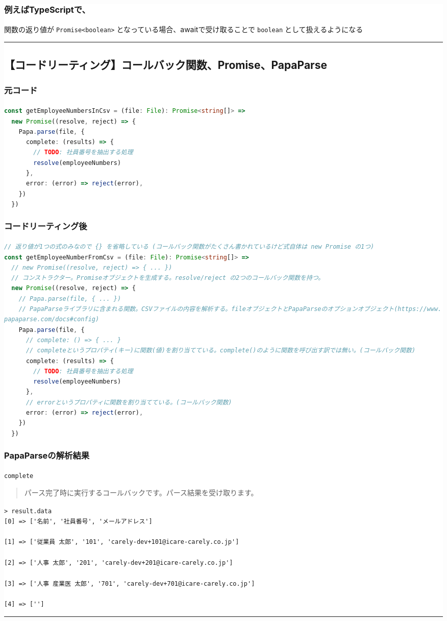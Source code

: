### 例えばTypeScriptで、
関数の返り値が `Promise<boolean>` となっている場合、awaitで受け取ることで `boolean` として扱えるようになる

---

## 【コードリーティング】コールバック関数、Promise、PapaParse
### 元コード
```ts
const getEmployeeNumbersInCsv = (file: File): Promise<string[]> =>
  new Promise((resolve, reject) => {
    Papa.parse(file, {
      complete: (results) => {
        // TODO: 社員番号を抽出する処理
        resolve(employeeNumbers)
      },
      error: (error) => reject(error),
    })
  })

```
### コードリーティング後
```ts
// 返り値が1つの式のみなので {} を省略している (コールバック関数がたくさん書かれているけど式自体は new Promise の1つ)
const getEmployeeNumberFromCsv = (file: File): Promise<string[]> =>
  // new Promise((resolve, reject) => { ... })
  // コンストラクター。Promiseオブジェクトを生成する。resolve/reject の2つのコールバック関数を持つ。
  new Promise((resolve, reject) => {
    // Papa.parse(file, { ... })
    // PapaParseライブラリに含まれる関数。CSVファイルの内容を解析する。fileオブジェクトとPapaParseのオプションオブジェクト(https://www.papaparse.com/docs#config)
    Papa.parse(file, {
      // complete: () => { ... }
      // completeというプロパティ(キー)に関数(値)を割り当てている。complete()のように関数を呼び出す訳では無い。(コールバック関数)
      complete: (results) => {
        // TODO: 社員番号を抽出する処理
        resolve(employeeNumbers)
      },
      // errorというプロパティに関数を割り当てている。(コールバック関数)
      error: (error) => reject(error),
    })
  })
```

### PapaParseの解析結果
`complete`
> パース完了時に実行するコールバックです。パース結果を受け取ります。


```
> result.data
[0] => ['名前', '社員番号', 'メールアドレス']

[1] => ['従業員 太郎', '101', 'carely-dev+101@icare-carely.co.jp']

[2] => ['人事 太郎', '201', 'carely-dev+201@icare-carely.co.jp']

[3] => ['人事 産業医 太郎', '701', 'carely-dev+701@icare-carely.co.jp']

[4] => ['']
```
---
